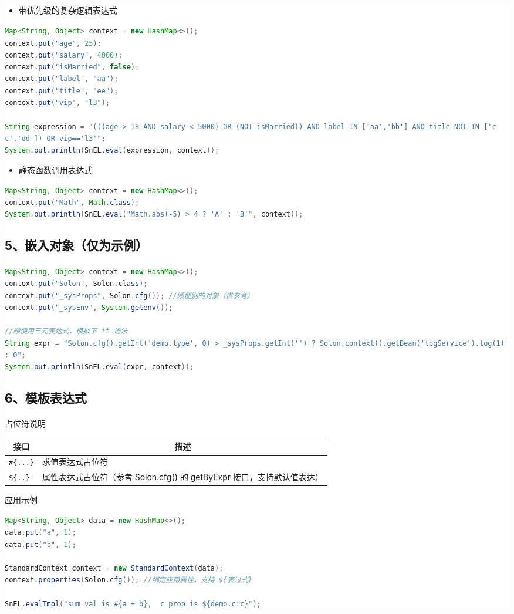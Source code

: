 * 带优先级的复杂逻辑表达式

```java
Map<String, Object> context = new HashMap<>();
context.put("age", 25);
context.put("salary", 4000);
context.put("isMarried", false);
context.put("label", "aa");
context.put("title", "ee");
context.put("vip", "l3");

String expression = "(((age > 18 AND salary < 5000) OR (NOT isMarried)) AND label IN ['aa','bb'] AND title NOT IN ['cc','dd']) OR vip=='l3'";
System.out.println(SnEL.eval(expression, context));
```

* 静态函数调用表达式

```java
Map<String, Object> context = new HashMap<>();
context.put("Math", Math.class);
System.out.println(SnEL.eval("Math.abs(-5) > 4 ? 'A' : 'B'", context));
```

## 5、嵌入对象（仅为示例）


```java
Map<String, Object> context = new HashMap<>();
context.put("Solon", Solon.class);
context.put("_sysProps", Solon.cfg()); //顺便别的对象（供参考）
context.put("_sysEnv", System.getenv());

//顺便用三元表达式，模拟下 if 语法
String expr = "Solon.cfg().getInt('demo.type', 0) > _sysProps.getInt('') ? Solon.context().getBean('logService').log(1) : 0";
System.out.println(SnEL.eval(expr, context));
```

## 6、模板表达式

占位符说明

| 接口 | 描述 | 
| -------- | -------- | 
| `#{...}`            | 求值表达式占位符     | 
| `${..}`             | 属性表达式占位符（参考 Solon.cfg() 的 getByExpr 接口，支持默认值表达）     | 


应用示例


```java
Map<String, Object> data = new HashMap<>();
data.put("a", 1);
data.put("b", 1);

StandardContext context = new StandardContext(data);
context.properties(Solon.cfg()); //绑定应用属性，支持 ${表过式}

SnEL.evalTmpl("sum val is #{a + b},  c prop is ${demo.c:c}");
```
